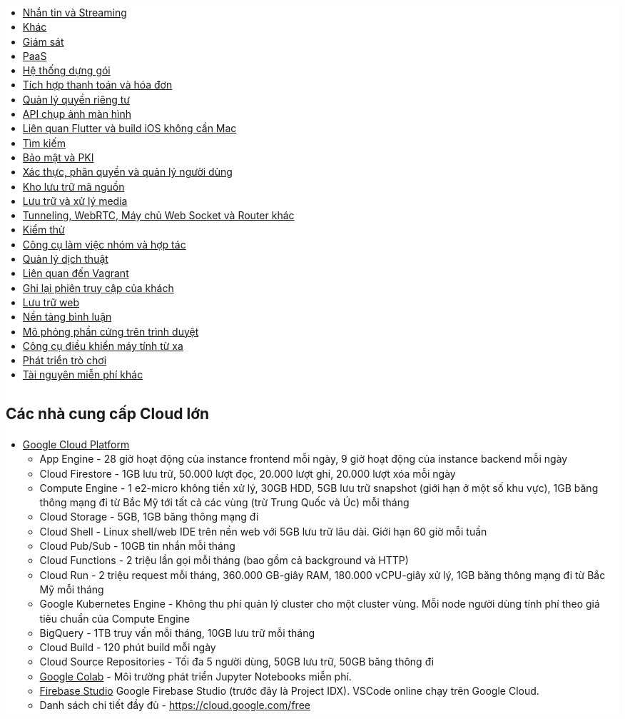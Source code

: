   * [Nhắn tin và Streaming](#messaging-and-streaming)
  * [Khác](#miscellaneous)
  * [Giám sát](#monitoring)
  * [PaaS](#paas)
  * [Hệ thống dựng gói](#package-build-system)
  * [Tích hợp thanh toán và hóa đơn](#payment-and-billing-integration)
  * [Quản lý quyền riêng tư](#privacy-management)
  * [API chụp ảnh màn hình](#screenshot-apis)
  * [Liên quan Flutter và build iOS không cần Mac](#flutter-related-and-building-ios-apps-without-mac)
  * [Tìm kiếm](#search)
  * [Bảo mật và PKI](#security-and-pki)
  * [Xác thực, phân quyền và quản lý người dùng](#authentication-authorization-and-user-management)
  * [Kho lưu trữ mã nguồn](#source-code-repos)
  * [Lưu trữ và xử lý media](#storage-and-media-processing)
  * [Tunneling, WebRTC, Máy chủ Web Socket và Router khác](#tunneling-webrtc-web-socket-servers-and-other-routers)
  * [Kiểm thử](#testing)
  * [Công cụ làm việc nhóm và hợp tác](#tools-for-teams-and-collaboration)
  * [Quản lý dịch thuật](#translation-management)
  * [Liên quan đến Vagrant](#vagrant-related)
  * [Ghi lại phiên truy cập của khách](#visitor-session-recording)
  * [Lưu trữ web](#web-hosting)
  * [Nền tảng bình luận](#commenting-platforms)
  * [Mô phỏng phần cứng trên trình duyệt](#browser-based-hardware-emulation-written-in-javascript)
  * [Công cụ điều khiển máy tính từ xa](#remote-desktop-tools)
  * [Phát triển trò chơi](#game-development)
  * [Tài nguyên miễn phí khác](#other-free-resources)

## Các nhà cung cấp Cloud lớn

  * [Google Cloud Platform](https://cloud.google.com)
    * App Engine - 28 giờ hoạt động của instance frontend mỗi ngày, 9 giờ hoạt động của instance backend mỗi ngày
    * Cloud Firestore - 1GB lưu trữ, 50.000 lượt đọc, 20.000 lượt ghi, 20.000 lượt xóa mỗi ngày
    * Compute Engine - 1 e2-micro không tiền xử lý, 30GB HDD, 5GB lưu trữ snapshot (giới hạn ở một số khu vực), 1GB băng thông mạng đi từ Bắc Mỹ tới tất cả các vùng (trừ Trung Quốc và Úc) mỗi tháng
    * Cloud Storage - 5GB, 1GB băng thông mạng đi
    * Cloud Shell - Linux shell/web IDE trên nền web với 5GB lưu trữ lâu dài. Giới hạn 60 giờ mỗi tuần
    * Cloud Pub/Sub - 10GB tin nhắn mỗi tháng
    * Cloud Functions - 2 triệu lần gọi mỗi tháng (bao gồm cả background và HTTP)
    * Cloud Run - 2 triệu request mỗi tháng, 360.000 GB-giây RAM, 180.000 vCPU-giây xử lý, 1GB băng thông mạng đi từ Bắc Mỹ mỗi tháng
    * Google Kubernetes Engine - Không thu phí quản lý cluster cho một cluster vùng. Mỗi node người dùng tính phí theo giá tiêu chuẩn của Compute Engine
    * BigQuery - 1TB truy vấn mỗi tháng, 10GB lưu trữ mỗi tháng
    * Cloud Build - 120 phút build mỗi ngày
    * Cloud Source Repositories - Tối đa 5 người dùng, 50GB lưu trữ, 50GB băng thông đi
    * [Google Colab](https://colab.research.google.com/) - Môi trường phát triển Jupyter Notebooks miễn phí.
    * [Firebase Studio](https://firebase.studio) Google Firebase Studio (trước đây là Project IDX). VSCode online chạy trên Google Cloud.
    * Danh sách chi tiết đầy đủ - https://cloud.google.com/free
